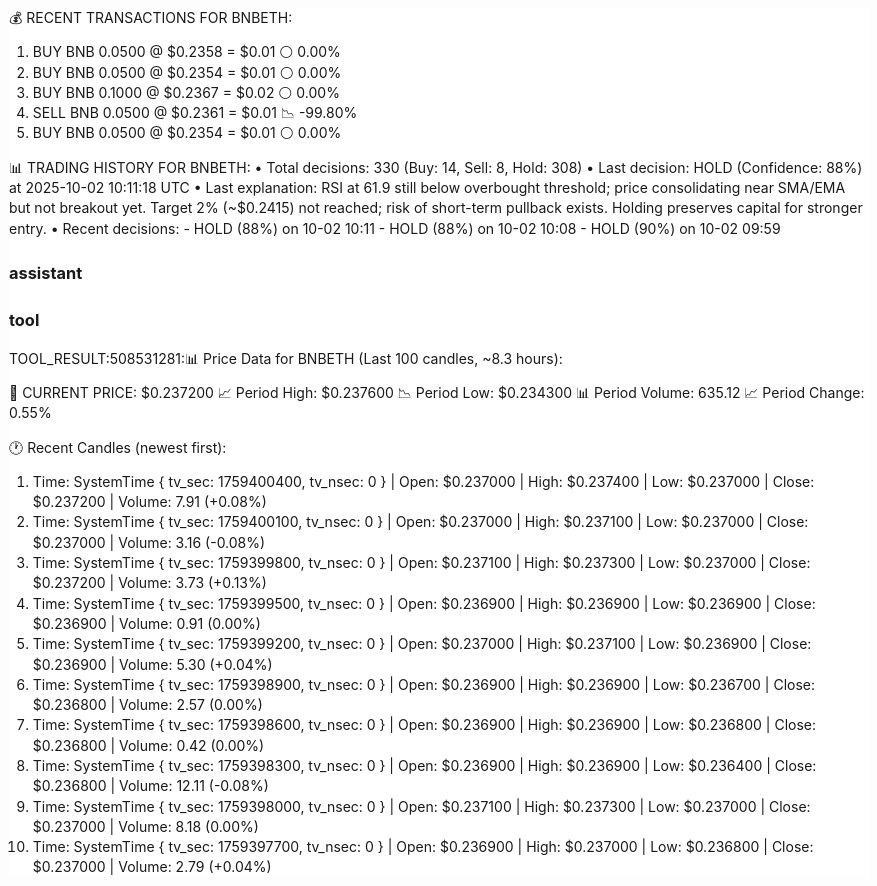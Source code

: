 
💰 RECENT TRANSACTIONS FOR BNBETH:
  1. BUY BNB 0.0500 @ $0.2358 = $0.01 ⚪ 0.00%
  2. BUY BNB 0.0500 @ $0.2354 = $0.01 ⚪ 0.00%
  3. BUY BNB 0.1000 @ $0.2367 = $0.02 ⚪ 0.00%
  4. SELL BNB 0.0500 @ $0.2361 = $0.01 📉 -99.80%
  5. BUY BNB 0.0500 @ $0.2354 = $0.01 ⚪ 0.00%

📊 TRADING HISTORY FOR BNBETH:
  • Total decisions: 330 (Buy: 14, Sell: 8, Hold: 308)
  • Last decision: HOLD (Confidence: 88%) at 2025-10-02 10:11:18 UTC
  • Last explanation: RSI at 61.9 still below overbought threshold; price consolidating near SMA/EMA but not breakout yet. Target 2% (~$0.2415) not reached; risk of short-term pullback exists. Holding preserves capital for stronger entry.
  • Recent decisions:
    - HOLD (88%) on 10-02 10:11
    - HOLD (88%) on 10-02 10:08
    - HOLD (90%) on 10-02 09:59


### assistant



### tool

TOOL_RESULT:508531281:📊 Price Data for BNBETH (Last 100 candles, ~8.3 hours):

🔴 CURRENT PRICE: $0.237200
📈 Period High: $0.237600
📉 Period Low: $0.234300
📊 Period Volume: 635.12
📈 Period Change: 0.55%

🕐 Recent Candles (newest first):
  1. Time: SystemTime { tv_sec: 1759400400, tv_nsec: 0 } | Open: $0.237000 | High: $0.237400 | Low: $0.237000 | Close: $0.237200 | Volume: 7.91 (+0.08%)
  2. Time: SystemTime { tv_sec: 1759400100, tv_nsec: 0 } | Open: $0.237000 | High: $0.237100 | Low: $0.237000 | Close: $0.237000 | Volume: 3.16 (-0.08%)
  3. Time: SystemTime { tv_sec: 1759399800, tv_nsec: 0 } | Open: $0.237100 | High: $0.237300 | Low: $0.237000 | Close: $0.237200 | Volume: 3.73 (+0.13%)
  4. Time: SystemTime { tv_sec: 1759399500, tv_nsec: 0 } | Open: $0.236900 | High: $0.236900 | Low: $0.236900 | Close: $0.236900 | Volume: 0.91 (0.00%)
  5. Time: SystemTime { tv_sec: 1759399200, tv_nsec: 0 } | Open: $0.237000 | High: $0.237100 | Low: $0.236900 | Close: $0.236900 | Volume: 5.30 (+0.04%)
  6. Time: SystemTime { tv_sec: 1759398900, tv_nsec: 0 } | Open: $0.236900 | High: $0.236900 | Low: $0.236700 | Close: $0.236800 | Volume: 2.57 (0.00%)
  7. Time: SystemTime { tv_sec: 1759398600, tv_nsec: 0 } | Open: $0.236900 | High: $0.236900 | Low: $0.236800 | Close: $0.236800 | Volume: 0.42 (0.00%)
  8. Time: SystemTime { tv_sec: 1759398300, tv_nsec: 0 } | Open: $0.236900 | High: $0.236900 | Low: $0.236400 | Close: $0.236800 | Volume: 12.11 (-0.08%)
  9. Time: SystemTime { tv_sec: 1759398000, tv_nsec: 0 } | Open: $0.237100 | High: $0.237300 | Low: $0.237000 | Close: $0.237000 | Volume: 8.18 (0.00%)
  10. Time: SystemTime { tv_sec: 1759397700, tv_nsec: 0 } | Open: $0.236900 | High: $0.237000 | Low: $0.236800 | Close: $0.237000 | Volume: 2.79 (+0.04%)
